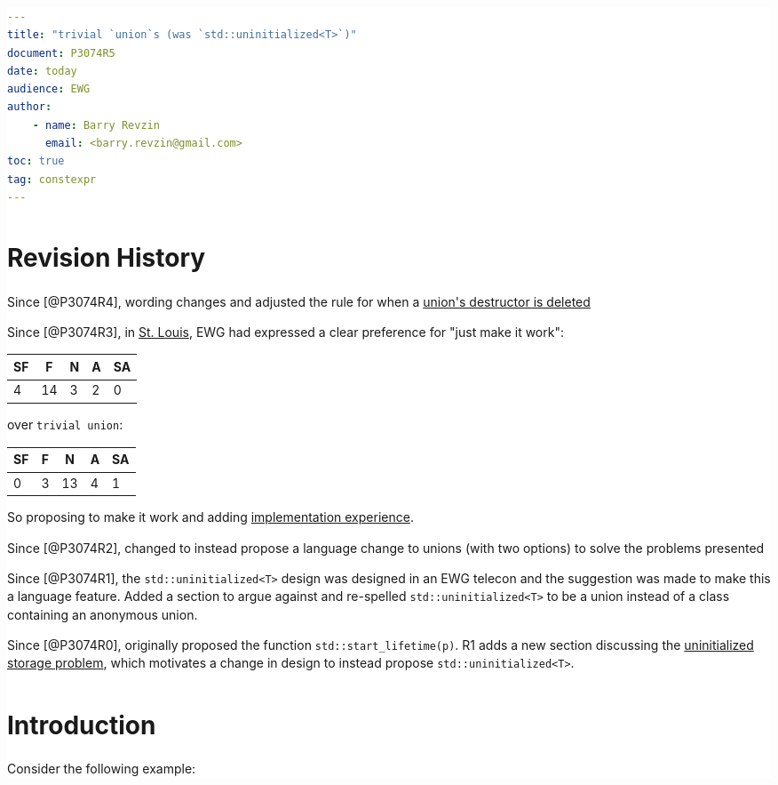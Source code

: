 ```yaml
---
title: "trivial `union`s (was `std::uninitialized<T>`)"
document: P3074R5
date: today
audience: EWG
author:
    - name: Barry Revzin
      email: <barry.revzin@gmail.com>
toc: true
tag: constexpr
---
```


# Revision History

Since [@P3074R4], wording changes and adjusted the rule for when a [union's destructor is deleted](#constructordestructor-intention-matching)

Since [@P3074R3], in [St. Louis](https://github.com/cplusplus/papers/issues/1734#issuecomment-2195769496), EWG had expressed a clear preference for "just make it work":

|SF|F|N|A|SA|
|-|-|-|-|-|
|4|14|3|2|0|

over `trivial union`:

|SF|F|N|A|SA|
|-|-|-|-|-|
|0|3|13|4|1|

So proposing to make it work and adding [implementation experience](#implementation-experience).

Since [@P3074R2], changed to instead propose a language change to unions (with two options) to solve the problems presented

Since [@P3074R1], the `std::uninitialized<T>` design was designed in an EWG telecon and the suggestion was made to make this a language feature. Added a section to argue against and re-spelled `std::uninitialized<T>` to be a union instead of a class containing an anonymous union.

Since [@P3074R0], originally proposed the function `std::start_lifetime(p)`. R1 adds a new section discussing the [uninitialized storage problem](#the-uninitialized-storage-problem), which motivates a change in design to instead propose `std::uninitialized<T>`.

# Introduction

Consider the following example:
